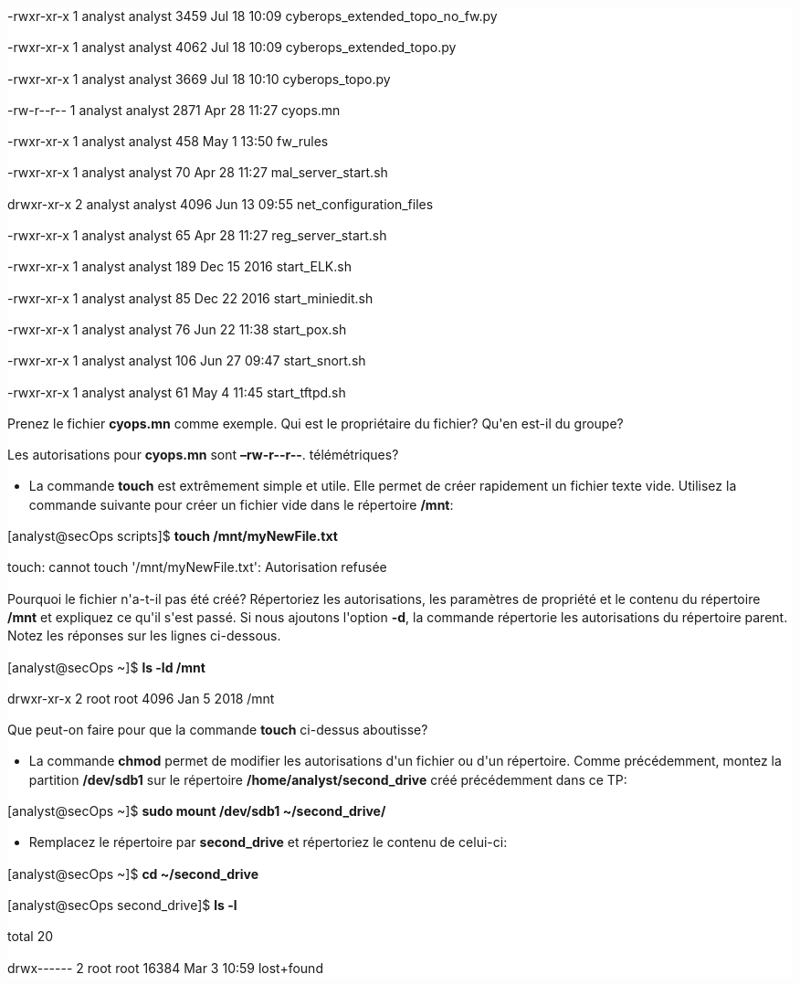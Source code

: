 -rwxr-xr-x 1 analyst analyst 3459 Jul 18 10:09 cyberops_extended_topo_no_fw.py

-rwxr-xr-x 1 analyst analyst 4062 Jul 18 10:09 cyberops_extended_topo.py

-rwxr-xr-x 1 analyst analyst 3669 Jul 18 10:10 cyberops_topo.py

-rw-r--r-- 1 analyst analyst 2871 Apr 28 11:27 cyops.mn

-rwxr-xr-x 1 analyst analyst 458 May 1 13:50 fw_rules

-rwxr-xr-x 1 analyst analyst 70 Apr 28 11:27 mal_server_start.sh

drwxr-xr-x 2 analyst analyst 4096 Jun 13 09:55 net_configuration_files

-rwxr-xr-x 1 analyst analyst 65 Apr 28 11:27 reg_server_start.sh

-rwxr-xr-x 1 analyst analyst 189 Dec 15 2016 start_ELK.sh

-rwxr-xr-x 1 analyst analyst 85 Dec 22 2016 start_miniedit.sh

-rwxr-xr-x 1 analyst analyst 76 Jun 22 11:38 start_pox.sh

-rwxr-xr-x 1 analyst analyst 106 Jun 27 09:47 start_snort.sh

-rwxr-xr-x 1 analyst analyst 61 May 4 11:45 start_tftpd.sh

Prenez le fichier **cyops.mn** comme exemple. Qui est le propriétaire du fichier? Qu'en est-il du groupe?

Les autorisations pour **cyops.mn** sont **–rw-r--r--**. télémétriques?

- La commande **touch** est extrêmement simple et utile. Elle permet de créer rapidement un fichier texte vide. Utilisez la commande suivante pour créer un fichier vide dans le répertoire **/mnt**:

\[analyst@secOps scripts\]\$ **touch /mnt/myNewFile.txt**

touch: cannot touch '/mnt/myNewFile.txt': Autorisation refusée

Pourquoi le fichier n'a-t-il pas été créé? Répertoriez les autorisations, les paramètres de propriété et le contenu du répertoire **/mnt** et expliquez ce qu'il s'est passé. Si nous ajoutons l'option **-d**, la commande répertorie les autorisations du répertoire parent. Notez les réponses sur les lignes ci-dessous.

\[analyst@secOps ~\]\$ **ls -ld /mnt**

drwxr-xr-x 2 root root 4096 Jan 5 2018 /mnt

Que peut-on faire pour que la commande **touch** ci-dessus aboutisse?

- La commande **chmod** permet de modifier les autorisations d'un fichier ou d'un répertoire. Comme précédemment, montez la partition **/dev/sdb1** sur le répertoire **/home/analyst/second_drive** créé précédemment dans ce TP:

\[analyst@secOps ~\]\$ **sudo mount /dev/sdb1 ~/second_drive/**
- Remplacez le répertoire par **second_drive** et répertoriez le contenu de celui-ci:

\[analyst@secOps ~\]\$ **cd ~/second_drive**

\[analyst@secOps second_drive\]\$ **ls -l**

total 20

drwx------ 2 root root 16384 Mar 3 10:59 lost+found
